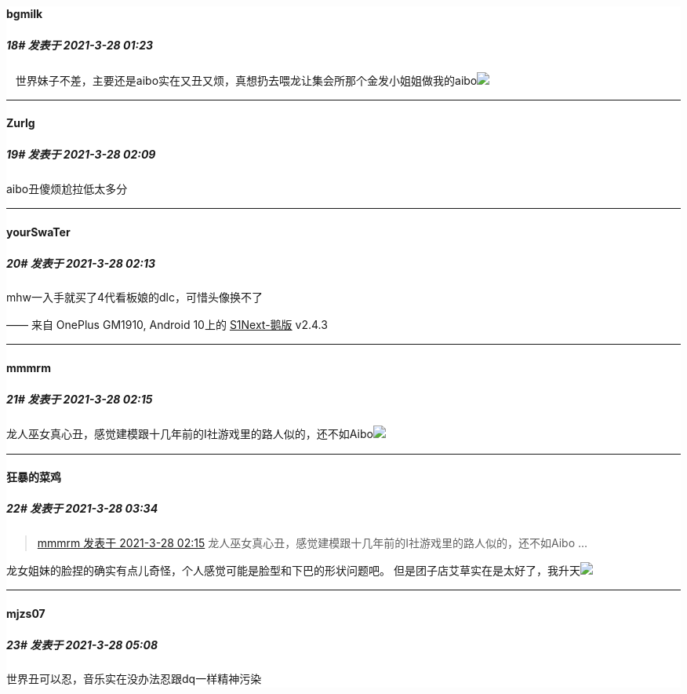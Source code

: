 ####  bgmilk  
##### 18#       发表于 2021-3-28 01:23


   世界妹子不差，主要还是aibo实在又丑又烦，真想扔去喂龙让集会所那个金发小姐姐做我的aibo<img src="https://static.saraba1st.com/image/smiley/face2017/074.png" referrerpolicy="no-referrer">


*****

####  Zurlg  
##### 19#       发表于 2021-3-28 02:09


aibo丑傻烦尬拉低太多分


*****

####  yourSwaTer  
##### 20#       发表于 2021-3-28 02:13


mhw一入手就买了4代看板娘的dlc，可惜头像换不了

—— 来自 OnePlus GM1910, Android 10上的 [S1Next-鹅版](https://github.com/ykrank/S1-Next/releases) v2.4.3


*****

####  mmmrm  
##### 21#       发表于 2021-3-28 02:15


龙人巫女真心丑，感觉建模跟十几年前的I社游戏里的路人似的，还不如Aibo<img src="https://static.saraba1st.com/image/smiley/face2017/001.png" referrerpolicy="no-referrer">


*****

####  狂暴的菜鸡  
##### 22#       发表于 2021-3-28 03:34


<blockquote><a href="httphttps://bbs.saraba1st.com/2b/forum.php?mod=redirect&amp;goto=findpost&amp;pid=50754715&amp;ptid=1995355" target="_blank">mmmrm 发表于 2021-3-28 02:15</a>
龙人巫女真心丑，感觉建模跟十几年前的I社游戏里的路人似的，还不如Aibo ...</blockquote>
龙女姐妹的脸捏的确实有点儿奇怪，个人感觉可能是脸型和下巴的形状问题吧。
但是团子店艾草实在是太好了，我升天<img src="https://static.saraba1st.com/image/smiley/face2017/187.png" referrerpolicy="no-referrer">


*****

####  mjzs07  
##### 23#       发表于 2021-3-28 05:08


世界丑可以忍，音乐实在没办法忍跟dq一样精神污染
